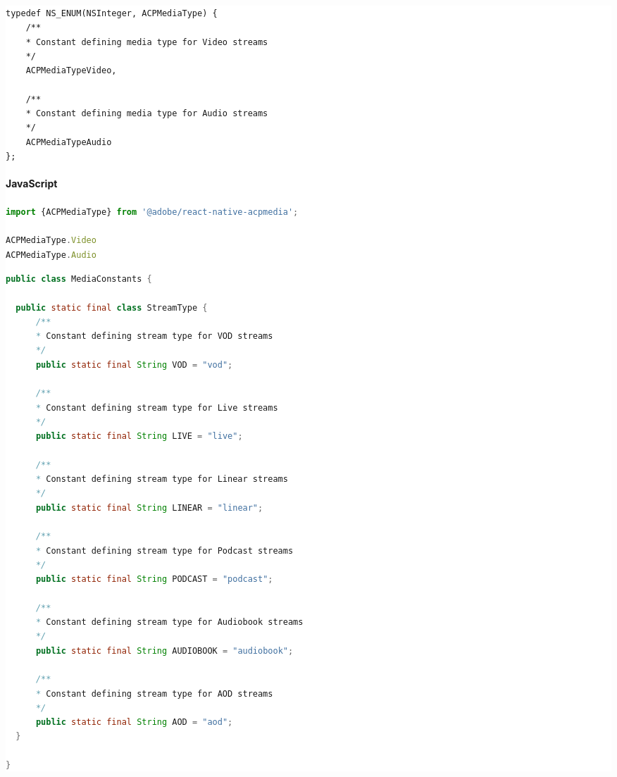 ```java
```

<Variant platform="ios-acp" api="media-type" repeat="1"/>

```objc
typedef NS_ENUM(NSInteger, ACPMediaType) {
    /**
    * Constant defining media type for Video streams
    */
    ACPMediaTypeVideo,

    /**
    * Constant defining media type for Audio streams
    */
    ACPMediaTypeAudio
};
```

<Variant platform="react-native" api="media-type" repeat="2"/>

#### JavaScript

```jsx
import {ACPMediaType} from '@adobe/react-native-acpmedia';

ACPMediaType.Video
ACPMediaType.Audio
```

<Variant platform="android" api="stream-type" repeat="1"/>

```java
public class MediaConstants {

  public static final class StreamType {
      /**
      * Constant defining stream type for VOD streams
      */
      public static final String VOD = "vod";

      /**
      * Constant defining stream type for Live streams
      */
      public static final String LIVE = "live";

      /**
      * Constant defining stream type for Linear streams
      */
      public static final String LINEAR = "linear";

      /**
      * Constant defining stream type for Podcast streams
      */
      public static final String PODCAST = "podcast";

      /**
      * Constant defining stream type for Audiobook streams
      */
      public static final String AUDIOBOOK = "audiobook";

      /**
      * Constant defining stream type for AOD streams
      */
      public static final String AOD = "aod";
  }

}
```